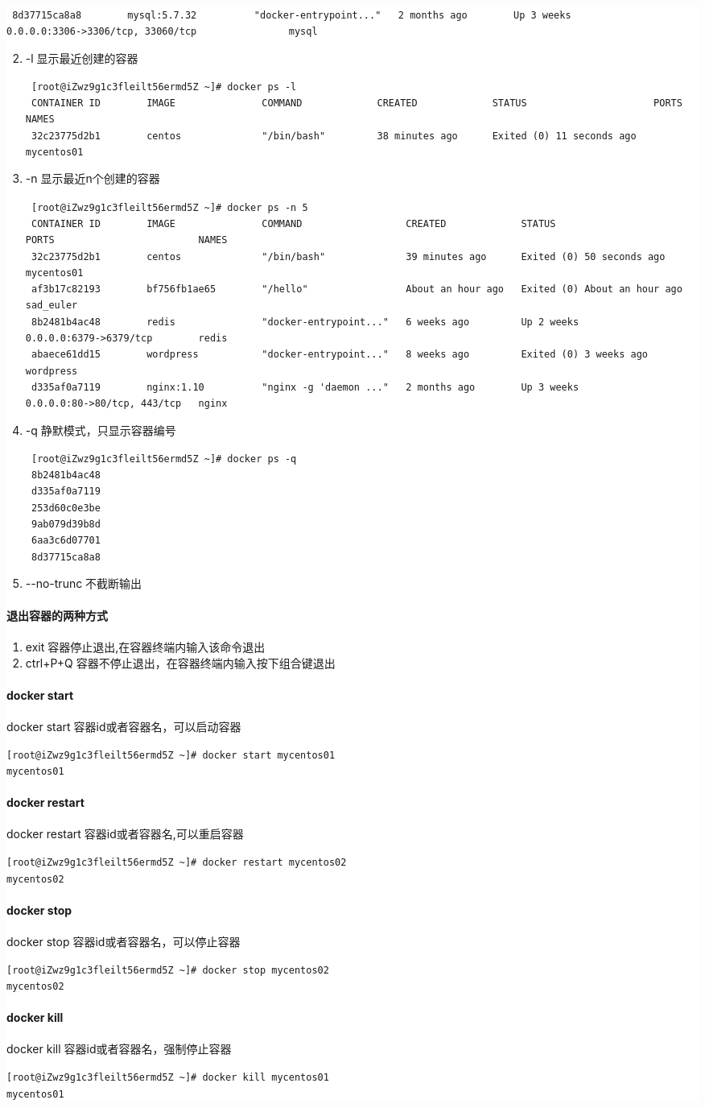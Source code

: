    ```shell
    8d37715ca8a8        mysql:5.7.32          "docker-entrypoint..."   2 months ago        Up 3 weeks                     0.0.0.0:3306->3306/tcp, 33060/tcp                mysql
   ```
2. -l 显示最近创建的容器
   ```shell
    [root@iZwz9g1c3fleilt56ermd5Z ~]# docker ps -l
    CONTAINER ID        IMAGE               COMMAND             CREATED             STATUS                      PORTS               NAMES
    32c23775d2b1        centos              "/bin/bash"         38 minutes ago      Exited (0) 11 seconds ago                       mycentos01
   ```
3. -n 显示最近n个创建的容器
   ```shell
    [root@iZwz9g1c3fleilt56ermd5Z ~]# docker ps -n 5
    CONTAINER ID        IMAGE               COMMAND                  CREATED             STATUS                         PORTS                         NAMES
    32c23775d2b1        centos              "/bin/bash"              39 minutes ago      Exited (0) 50 seconds ago                                    mycentos01
    af3b17c82193        bf756fb1ae65        "/hello"                 About an hour ago   Exited (0) About an hour ago                                 sad_euler
    8b2481b4ac48        redis               "docker-entrypoint..."   6 weeks ago         Up 2 weeks                     0.0.0.0:6379->6379/tcp        redis
    abaece61dd15        wordpress           "docker-entrypoint..."   8 weeks ago         Exited (0) 3 weeks ago                                       wordpress
    d335af0a7119        nginx:1.10          "nginx -g 'daemon ..."   2 months ago        Up 3 weeks                     0.0.0.0:80->80/tcp, 443/tcp   nginx
   ```
4. -q 静默模式，只显示容器编号
   ```shell
    [root@iZwz9g1c3fleilt56ermd5Z ~]# docker ps -q
    8b2481b4ac48
    d335af0a7119
    253d60c0e3be
    9ab079d39b8d
    6aa3c6d07701
    8d37715ca8a8
   ```
5. --no-trunc 不截断输出
#### 退出容器的两种方式
1. exit 容器停止退出,在容器终端内输入该命令退出
2. ctrl+P+Q 容器不停止退出，在容器终端内输入按下组合键退出
#### docker start
docker start 容器id或者容器名，可以启动容器
```shell
[root@iZwz9g1c3fleilt56ermd5Z ~]# docker start mycentos01
mycentos01
```
#### docker restart
docker restart 容器id或者容器名,可以重启容器
```shell
[root@iZwz9g1c3fleilt56ermd5Z ~]# docker restart mycentos02
mycentos02
```
#### docker stop 
docker stop 容器id或者容器名，可以停止容器
```shell
[root@iZwz9g1c3fleilt56ermd5Z ~]# docker stop mycentos02
mycentos02
```
#### docker kill 
docker kill 容器id或者容器名，强制停止容器
```shell
[root@iZwz9g1c3fleilt56ermd5Z ~]# docker kill mycentos01
mycentos01
```